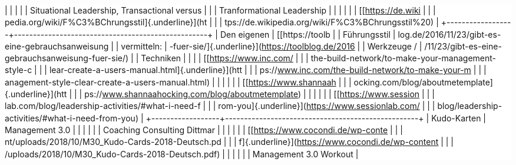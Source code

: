 |                  |                                                   |
|                  | Situational Leadership, Transactional versus      |
|                  | Tranformational Leadership                        |
|                  |                                                   |
|                  | [[https://de.wiki                                 |
|                  | pedia.org/wiki/F%C3%BChrungsstil]{.underline}](ht |
|                  | tps://de.wikipedia.org/wiki/F%C3%BChrungsstil%20) |
+------------------+---------------------------------------------------+
| Den eigenen      | [[https://toolb                                   |
| Führungsstil     | log.de/2016/11/23/gibt-es-eine-gebrauchsanweisung |
| vermitteln:      | -fuer-sie/]{.underline}](https://toolblog.de/2016 |
| Werkzeuge /      | /11/23/gibt-es-eine-gebrauchsanweisung-fuer-sie/) |
| Techniken        |                                                   |
|                  | [[https://www.inc.com/                            |
|                  | the-build-network/to-make-your-management-style-c |
|                  | lear-create-a-users-manual.html]{.underline}](htt |
|                  | ps://www.inc.com/the-build-network/to-make-your-m |
|                  | anagement-style-clear-create-a-users-manual.html) |
|                  |                                                   |
|                  | [[https://www.shannaah                            |
|                  | ocking.com/blog/aboutmetemplate]{.underline}](htt |
|                  | ps://www.shannaahocking.com/blog/aboutmetemplate) |
|                  |                                                   |
|                  | [[https://www.session                             |
|                  | lab.com/blog/leadership-activities/#what-i-need-f |
|                  | rom-you]{.underline}](https://www.sessionlab.com/ |
|                  | blog/leadership-activities/#what-i-need-from-you) |
+------------------+---------------------------------------------------+
| Kudo-Karten      | Management 3.0                                    |
|                  |                                                   |
|                  | Coaching Consulting Dittmar                       |
|                  |                                                   |
|                  | [[https://www.cocondi.de/wp-conte                 |
|                  | nt/uploads/2018/10/M30_Kudo-Cards-2018-Deutsch.pd |
|                  | f]{.underline}](https://www.cocondi.de/wp-content |
|                  | /uploads/2018/10/M30_Kudo-Cards-2018-Deutsch.pdf) |
|                  |                                                   |
|                  | Management 3.0 Workout                            |